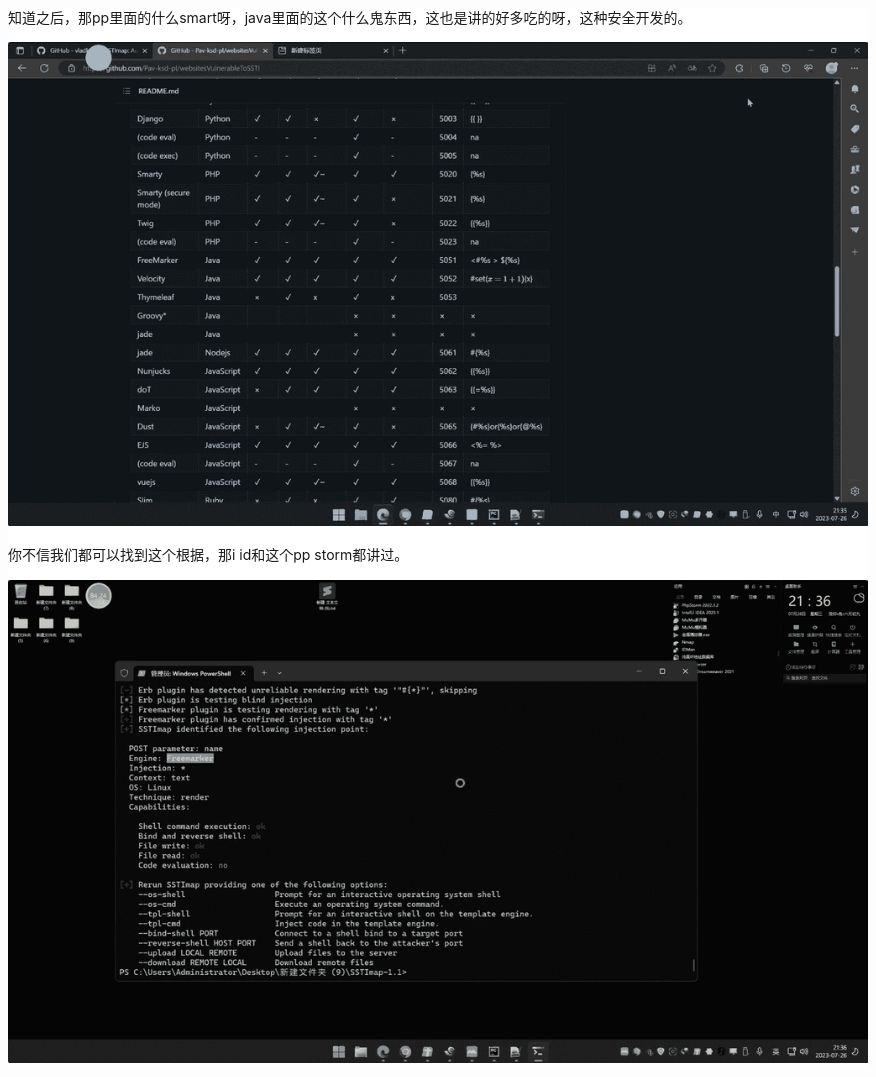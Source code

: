 知道之后，那pp里面的什么smart呀，java里面的这个什么鬼东西，这也是讲的好多吃的呀，这种安全开发的。



![](img/4f35c1213d1007e26878f35f72713efc_373.png)

你不信我们都可以找到这个根据，那i id和这个pp storm都讲过。

![](img/4f35c1213d1007e26878f35f72713efc_375.png)
